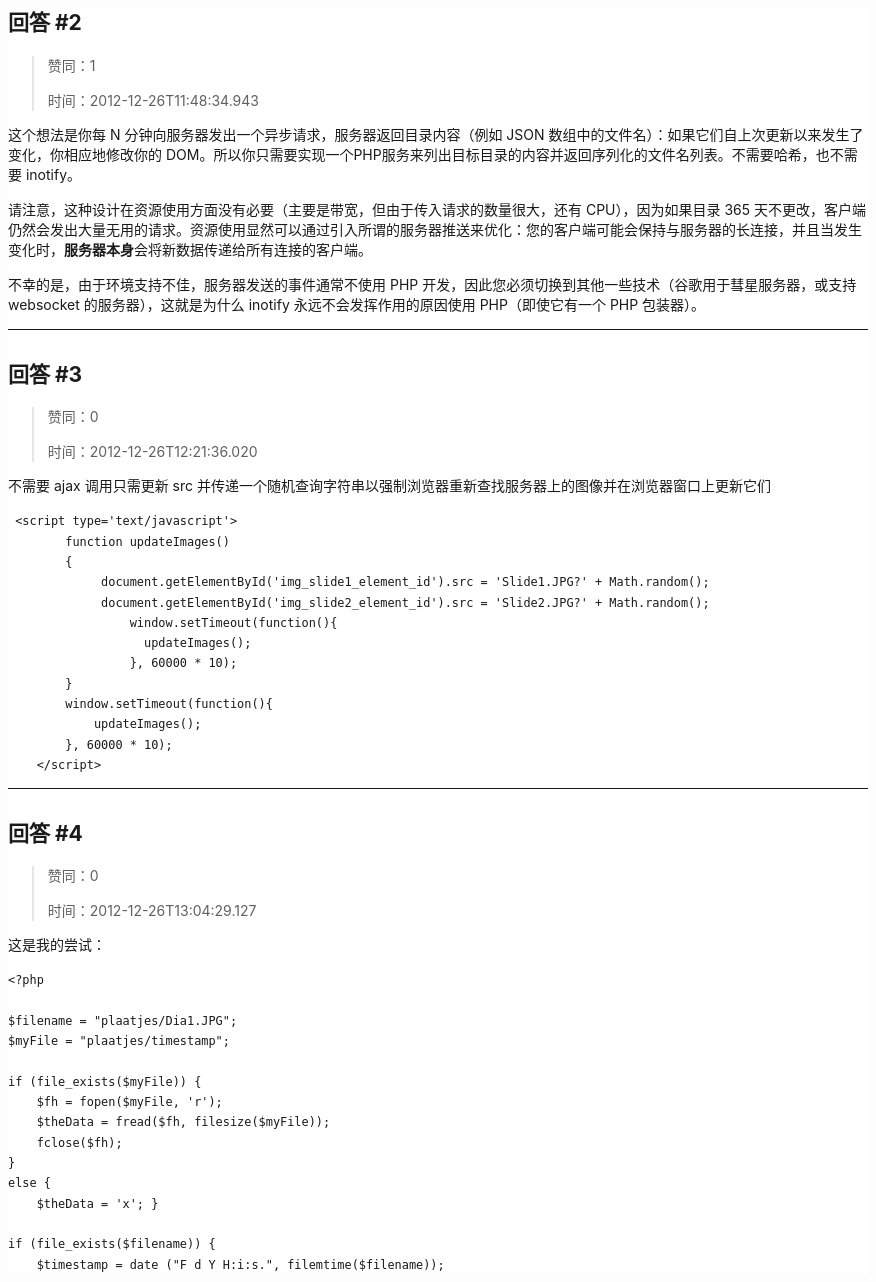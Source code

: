 ## 回答 #2

> 赞同：1
> 
> 时间：2012-12-26T11:48:34.943

这个想法是你每 N 分钟向服务器发出一个异步请求，服务器返回目录内容（例如 JSON 数组中的文件名）：如果它们自上次更新以来发生了变化，你相应地修改你的 DOM。所以你只需要实现一个PHP服务来列出目标目录的内容并返回序列化的文件名列表。不需要哈希，也不需要 inotify。

请注意，这种设计在资源使用方面没有必要（主要是带宽，但由于传入请求的数量很大，还有 CPU），因为如果目录 365 天不更改，客户端仍然会发出大量无用的请求。资源使用显然可以通过引入所谓的服务器推送来优化：您的客户端可能会保持与服务器的长连接，并且当发生变化时，**服务器本身**会将新数据传递给所有连接的客户端。

不幸的是，由于环境支持不佳，服务器发送的事件通常不使用 PHP 开发，因此您必须切换到其他一些技术（谷歌用于彗星服务器，或支持 websocket 的服务器），这就是为什么 inotify 永远不会发挥作用的原因使用 PHP（即使它有一个 PHP 包装器）。

* * *

## 回答 #3

> 赞同：0
> 
> 时间：2012-12-26T12:21:36.020

不需要 ajax 调用只需更新 src 并传递一个随机查询字符串以强制浏览器重新查找服务器上的图像并在浏览器窗口上更新它们

```
 <script type='text/javascript'>
        function updateImages()
        {
             document.getElementById('img_slide1_element_id').src = 'Slide1.JPG?' + Math.random();
             document.getElementById('img_slide2_element_id').src = 'Slide2.JPG?' + Math.random();
                 window.setTimeout(function(){
                   updateImages();
                 }, 60000 * 10);
        }
        window.setTimeout(function(){
            updateImages();
        }, 60000 * 10);
    </script> 
```

* * *

## 回答 #4

> 赞同：0
> 
> 时间：2012-12-26T13:04:29.127

这是我的尝试：

```
<?php

$filename = "plaatjes/Dia1.JPG";
$myFile = "plaatjes/timestamp";

if (file_exists($myFile)) {
    $fh = fopen($myFile, 'r');
    $theData = fread($fh, filesize($myFile));
    fclose($fh);
}
else {
    $theData = 'x'; }

if (file_exists($filename)) {
    $timestamp = date ("F d Y H:i:s.", filemtime($filename));
```